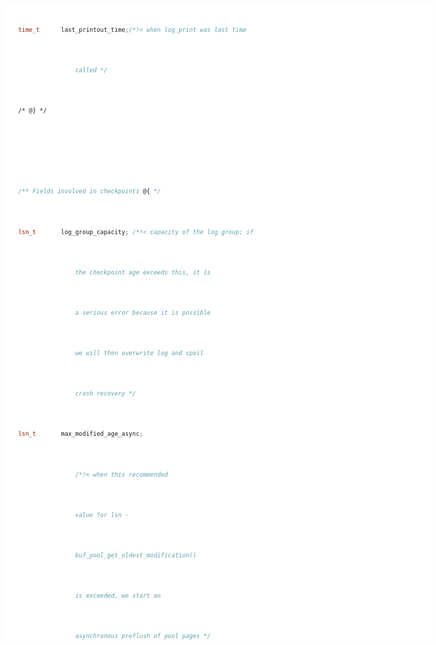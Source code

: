 ```cpp


	time_t		last_printout_time;/*!< when log_print was last time



					called */



	/* @} */



 



	/** Fields involved in checkpoints @{ */



	lsn_t		log_group_capacity; /*!< capacity of the log group; if



					the checkpoint age exceeds this, it is



					a serious error because it is possible



					we will then overwrite log and spoil



					crash recovery */



	lsn_t		max_modified_age_async;



					/*!< when this recommended



					value for lsn -



					buf_pool_get_oldest_modification()



					is exceeded, we start an



					asynchronous preflush of pool pages */
```